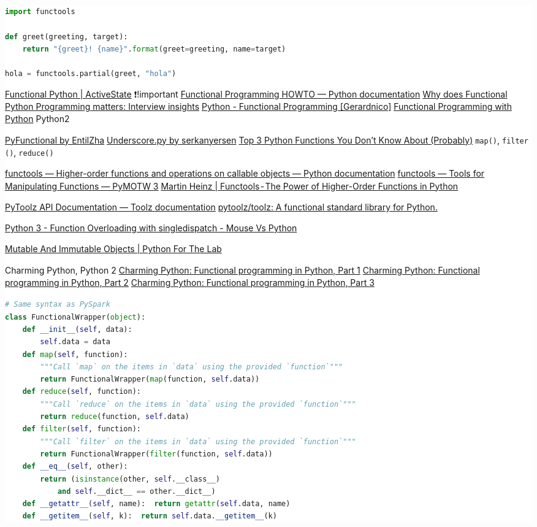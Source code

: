 ```python
import functools

def greet(greeting, target):
    return "{greet}! {name}".format(greet=greeting, name=target)

hola = functools.partial(greet, "hola")
```

[Functional Python | ActiveState](http://www.activestate.com/blog/2016/10/functional-python) ❗!important
[Functional Programming HOWTO — Python documentation](https://docs.python.org/3/howto/functional.html)
[Why does Functional Python Programming matters: Interview insights](https://hub.packtpub.com/functional-python-programming-interview-steven-lott/)
[Python - Functional Programming [Gerardnico]](http://gerardnico.com/wiki/python/functional_programming)
[Functional Programming with Python](http://kachayev.github.io/talks/uapycon2012/index.html) Python2

[PyFunctional by EntilZha](http://www.pyfunctional.org/)
[Underscore.py by serkanyersen](http://serkanyersen.github.io/underscore.py/)
[Top 3 Python Functions You Don’t Know About (Probably)](https://towardsdatascience.com/top-3-python-functions-you-dont-know-about-probably-978f4be1e6d) `map()`, `filter()`, `reduce()`

[functools — Higher-order functions and operations on callable objects — Python documentation](https://docs.python.org/3/library/functools.html)
[functools — Tools for Manipulating Functions — PyMOTW 3](https://pymotw.com/3/functools/index.html)
[Martin Heinz | Functools - The Power of Higher-Order Functions in Python](https://martinheinz.dev/blog/52)

[PyToolz API Documentation — Toolz documentation](https://toolz.readthedocs.io/en/latest/)
[pytoolz/toolz: A functional standard library for Python.](https://github.com/pytoolz/toolz)

[Python 3 - Function Overloading with singledispatch - Mouse Vs Python](https://www.blog.pythonlibrary.org/2016/02/23/python-3-function-overloading-with-singledispatch/)

[Mutable And Immutable Objects | Python For The Lab](https://www.pythonforthelab.com/blog/mutable-and-immutable-objects/)

Charming Python, Python 2
[Charming Python: Functional programming in Python, Part 1](http://www.ibm.com/developerworks/library/l-prog/)
[Charming Python: Functional programming in Python, Part 2](http://www.ibm.com/developerworks/library/l-prog2/)
[Charming Python: Functional programming in Python, Part 3](http://www.ibm.com/developerworks/linux/library/l-prog3)

```python
# Same syntax as PySpark
class FunctionalWrapper(object):
    def __init__(self, data):
        self.data = data
    def map(self, function):
        """Call `map` on the items in `data` using the provided `function`"""
        return FunctionalWrapper(map(function, self.data))
    def reduce(self, function):
        """Call `reduce` on the items in `data` using the provided `function`"""
        return reduce(function, self.data)
    def filter(self, function):
        """Call `filter` on the items in `data` using the provided `function`"""
        return FunctionalWrapper(filter(function, self.data))
    def __eq__(self, other):
        return (isinstance(other, self.__class__)
            and self.__dict__ == other.__dict__)
    def __getattr__(self, name):  return getattr(self.data, name)
    def __getitem__(self, k):  return self.data.__getitem__(k)
```